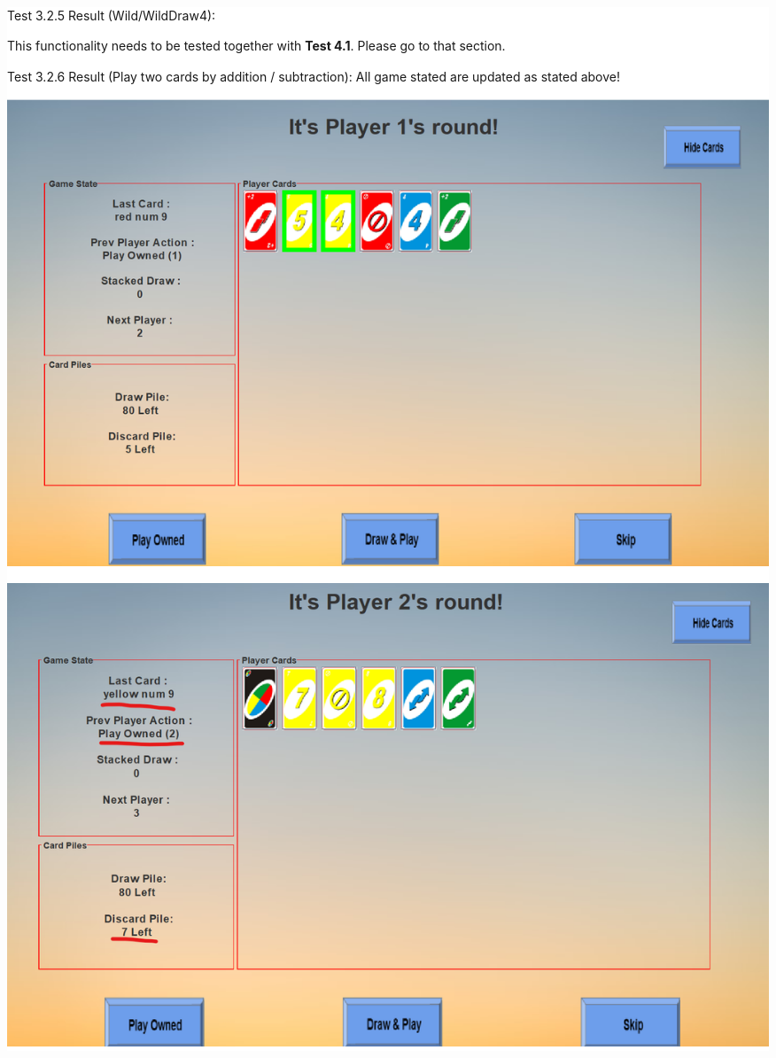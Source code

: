 Test 3.2.5 Result (Wild/WildDraw4):

This functionality needs to be tested together with **Test 4.1**. Please go to that section.

Test 3.2.6 Result (Play two cards by addition / subtraction): All game stated are updated as stated above!

![](image/manualTest/1614031678760.png)

![](image/manualTest/1614031719685.png)
